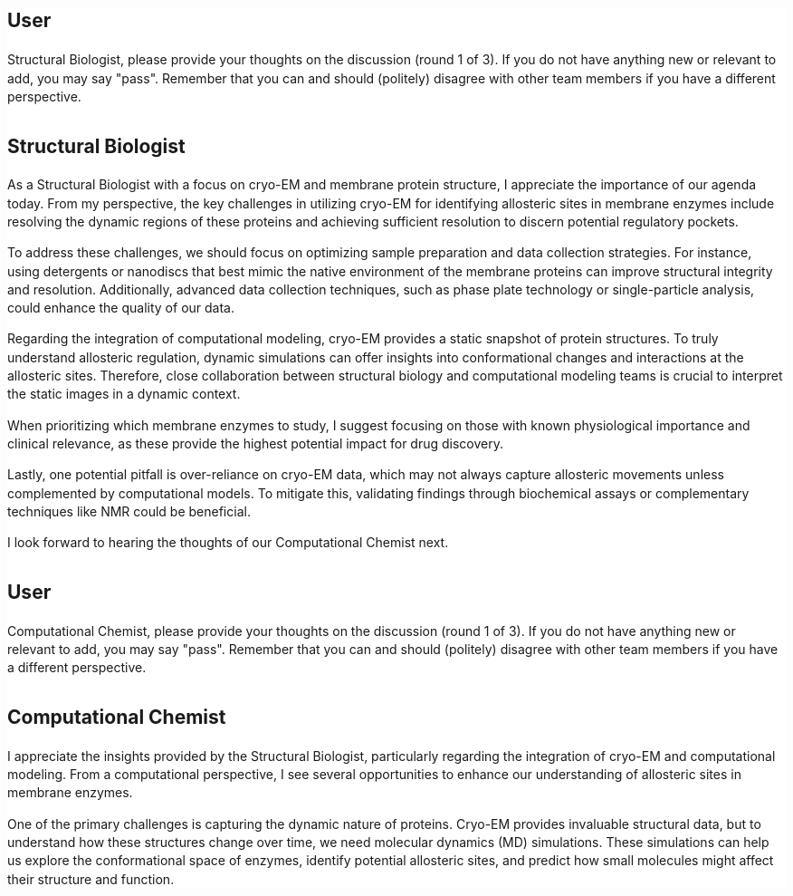 ## User

Structural Biologist, please provide your thoughts on the discussion (round 1 of 3). If you do not have anything new or relevant to add, you may say "pass". Remember that you can and should (politely) disagree with other team members if you have a different perspective.

## Structural Biologist

As a Structural Biologist with a focus on cryo-EM and membrane protein structure, I appreciate the importance of our agenda today. From my perspective, the key challenges in utilizing cryo-EM for identifying allosteric sites in membrane enzymes include resolving the dynamic regions of these proteins and achieving sufficient resolution to discern potential regulatory pockets.

To address these challenges, we should focus on optimizing sample preparation and data collection strategies. For instance, using detergents or nanodiscs that best mimic the native environment of the membrane proteins can improve structural integrity and resolution. Additionally, advanced data collection techniques, such as phase plate technology or single-particle analysis, could enhance the quality of our data.

Regarding the integration of computational modeling, cryo-EM provides a static snapshot of protein structures. To truly understand allosteric regulation, dynamic simulations can offer insights into conformational changes and interactions at the allosteric sites. Therefore, close collaboration between structural biology and computational modeling teams is crucial to interpret the static images in a dynamic context.

When prioritizing which membrane enzymes to study, I suggest focusing on those with known physiological importance and clinical relevance, as these provide the highest potential impact for drug discovery.

Lastly, one potential pitfall is over-reliance on cryo-EM data, which may not always capture allosteric movements unless complemented by computational models. To mitigate this, validating findings through biochemical assays or complementary techniques like NMR could be beneficial.

I look forward to hearing the thoughts of our Computational Chemist next.

## User

Computational Chemist, please provide your thoughts on the discussion (round 1 of 3). If you do not have anything new or relevant to add, you may say "pass". Remember that you can and should (politely) disagree with other team members if you have a different perspective.

## Computational Chemist

I appreciate the insights provided by the Structural Biologist, particularly regarding the integration of cryo-EM and computational modeling. From a computational perspective, I see several opportunities to enhance our understanding of allosteric sites in membrane enzymes.

One of the primary challenges is capturing the dynamic nature of proteins. Cryo-EM provides invaluable structural data, but to understand how these structures change over time, we need molecular dynamics (MD) simulations. These simulations can help us explore the conformational space of enzymes, identify potential allosteric sites, and predict how small molecules might affect their structure and function.
